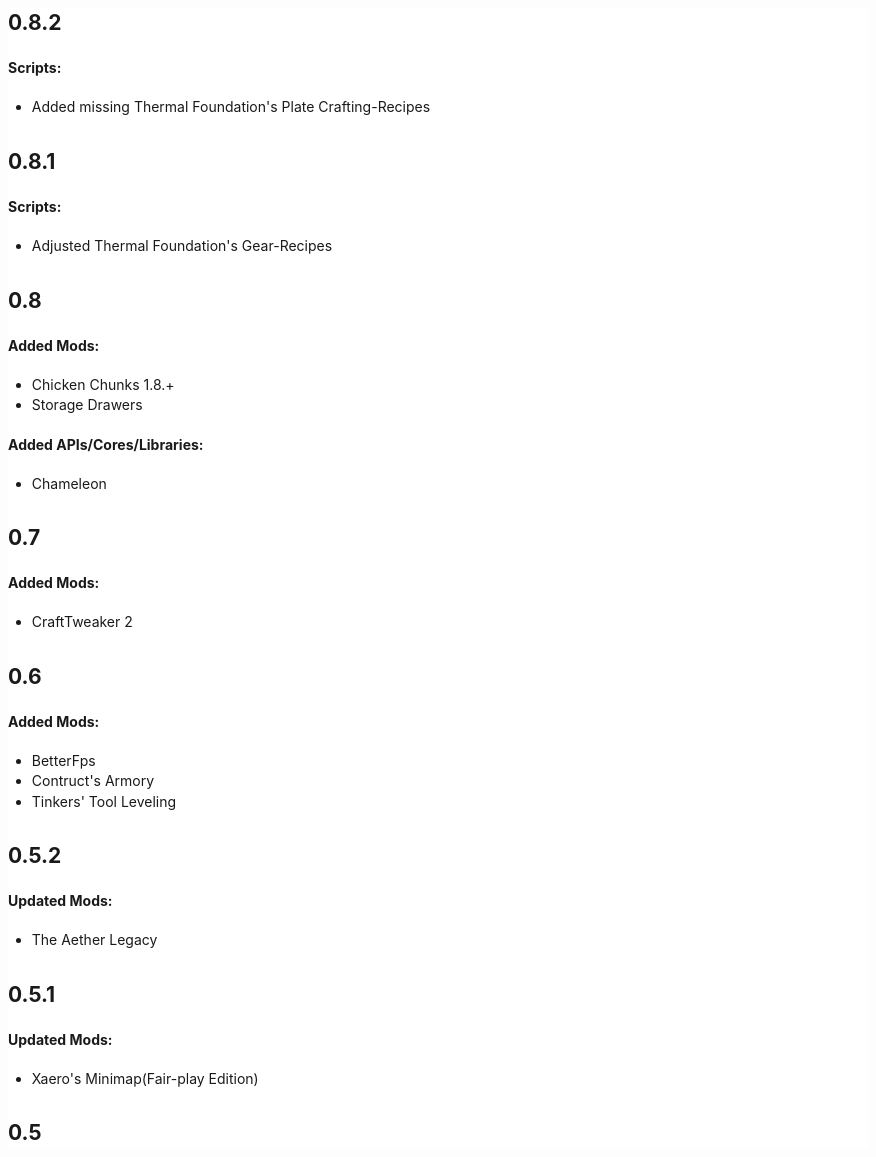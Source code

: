 
## 0.8.2

#### Scripts:
* Added missing Thermal Foundation's Plate Crafting-Recipes


## 0.8.1

#### Scripts:
* Adjusted Thermal Foundation's Gear-Recipes


## 0.8

#### Added Mods:
* Chicken Chunks 1.8.+
* Storage Drawers

#### Added APIs/Cores/Libraries:
* Chameleon


## 0.7

#### Added Mods:
* CraftTweaker 2


## 0.6

#### Added Mods:
* BetterFps
* Contruct's Armory
* Tinkers' Tool Leveling


## 0.5.2

#### Updated Mods:
* The Aether Legacy


## 0.5.1

#### Updated Mods:
* Xaero's Minimap(Fair-play Edition)


## 0.5
